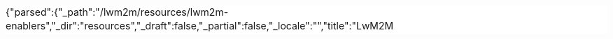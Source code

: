 {"parsed":{"_path":"/lwm2m/resources/lwm2m-enablers","_dir":"resources","_draft":false,"_partial":false,"_locale":"","title":"LwM2M